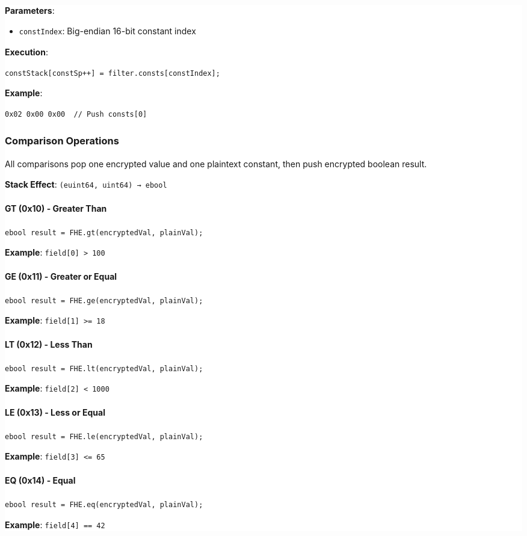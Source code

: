 **Parameters**:

- `constIndex`: Big-endian 16-bit constant index

**Execution**:

```solidity
constStack[constSp++] = filter.consts[constIndex];
```

**Example**:

```
0x02 0x00 0x00  // Push consts[0]
```

### Comparison Operations

All comparisons pop one encrypted value and one plaintext constant, then push encrypted boolean result.

**Stack Effect**: `(euint64, uint64) → ebool`

#### GT (0x10) - Greater Than

```solidity
ebool result = FHE.gt(encryptedVal, plainVal);
```

**Example**: `field[0] > 100`

#### GE (0x11) - Greater or Equal

```solidity
ebool result = FHE.ge(encryptedVal, plainVal);
```

**Example**: `field[1] >= 18`

#### LT (0x12) - Less Than

```solidity
ebool result = FHE.lt(encryptedVal, plainVal);
```

**Example**: `field[2] < 1000`

#### LE (0x13) - Less or Equal

```solidity
ebool result = FHE.le(encryptedVal, plainVal);
```

**Example**: `field[3] <= 65`

#### EQ (0x14) - Equal

```solidity
ebool result = FHE.eq(encryptedVal, plainVal);
```

**Example**: `field[4] == 42`
